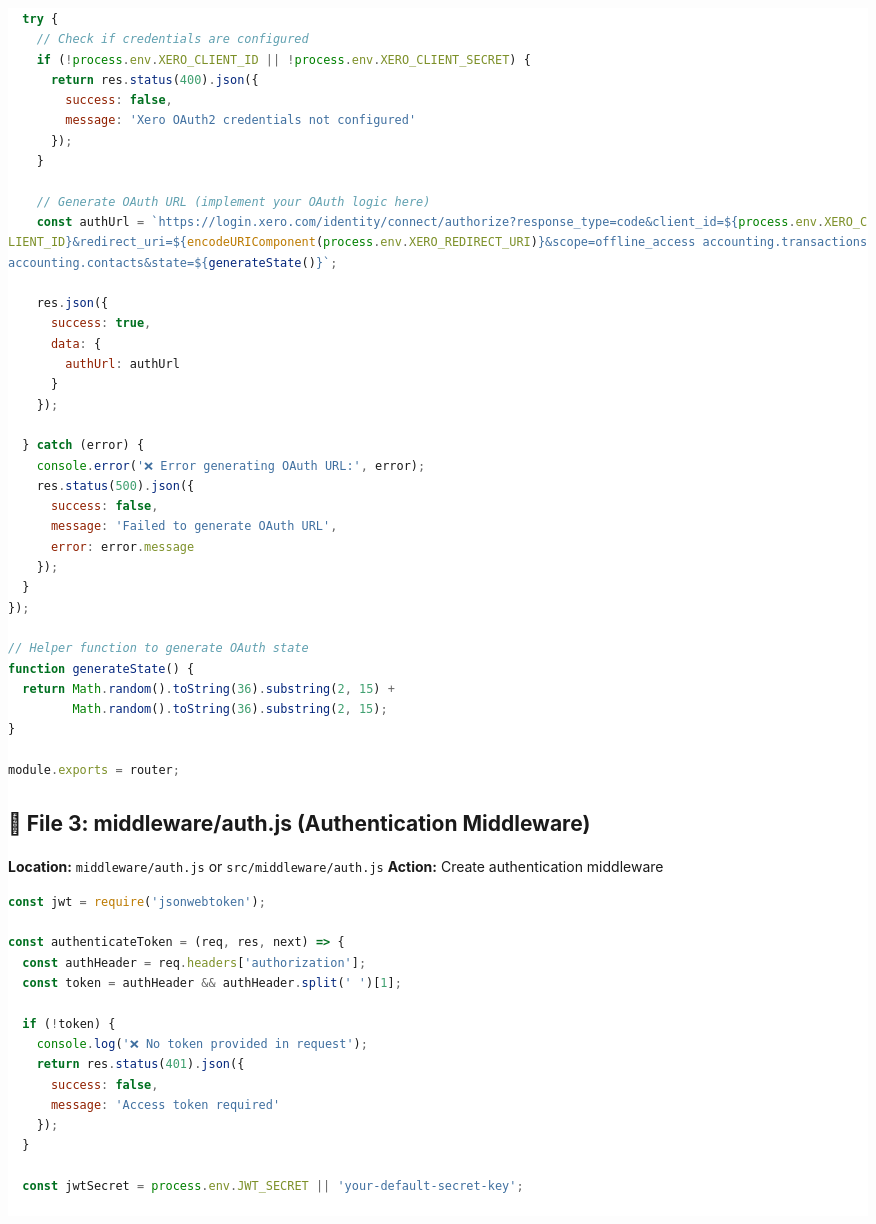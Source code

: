 ```javascript
  try {
    // Check if credentials are configured
    if (!process.env.XERO_CLIENT_ID || !process.env.XERO_CLIENT_SECRET) {
      return res.status(400).json({
        success: false,
        message: 'Xero OAuth2 credentials not configured'
      });
    }

    // Generate OAuth URL (implement your OAuth logic here)
    const authUrl = `https://login.xero.com/identity/connect/authorize?response_type=code&client_id=${process.env.XERO_CLIENT_ID}&redirect_uri=${encodeURIComponent(process.env.XERO_REDIRECT_URI)}&scope=offline_access accounting.transactions accounting.contacts&state=${generateState()}`;

    res.json({
      success: true,
      data: {
        authUrl: authUrl
      }
    });

  } catch (error) {
    console.error('❌ Error generating OAuth URL:', error);
    res.status(500).json({
      success: false,
      message: 'Failed to generate OAuth URL',
      error: error.message
    });
  }
});

// Helper function to generate OAuth state
function generateState() {
  return Math.random().toString(36).substring(2, 15) + 
         Math.random().toString(36).substring(2, 15);
}

module.exports = router;
```

## 📂 **File 3: middleware/auth.js (Authentication Middleware)**

**Location:** `middleware/auth.js` or `src/middleware/auth.js`
**Action:** Create authentication middleware

```javascript
const jwt = require('jsonwebtoken');

const authenticateToken = (req, res, next) => {
  const authHeader = req.headers['authorization'];
  const token = authHeader && authHeader.split(' ')[1];

  if (!token) {
    console.log('❌ No token provided in request');
    return res.status(401).json({
      success: false,
      message: 'Access token required'
    });
  }

  const jwtSecret = process.env.JWT_SECRET || 'your-default-secret-key';
  
```